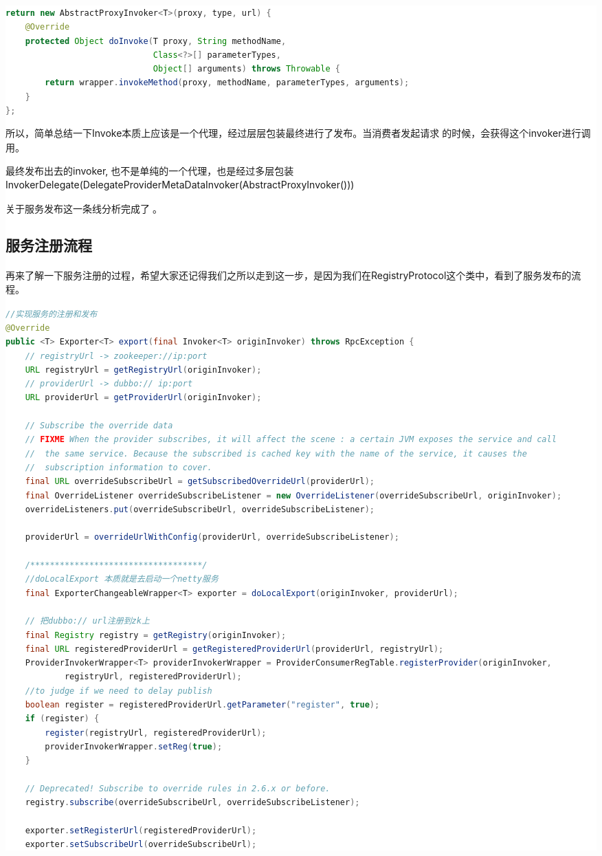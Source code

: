 ```java
return new AbstractProxyInvoker<T>(proxy, type, url) {
    @Override
    protected Object doInvoke(T proxy, String methodName,
                              Class<?>[] parameterTypes,
                              Object[] arguments) throws Throwable {
        return wrapper.invokeMethod(proxy, methodName, parameterTypes, arguments);
    }
};
```

所以，简单总结一下Invoke本质上应该是一个代理，经过层层包装最终进行了发布。当消费者发起请求 的时候，会获得这个invoker进行调用。 

最终发布出去的invoker, 也不是单纯的一个代理，也是经过多层包装 InvokerDelegate(DelegateProviderMetaDataInvoker(AbstractProxyInvoker())) 

关于服务发布这一条线分析完成了 。

## **服务注册流程** 

再来了解一下服务注册的过程，希望大家还记得我们之所以走到这一步，是因为我们在RegistryProtocol这个类中，看到了服务发布的流程。 

```java
//实现服务的注册和发布
@Override
public <T> Exporter<T> export(final Invoker<T> originInvoker) throws RpcException {
    // registryUrl -> zookeeper://ip:port
    URL registryUrl = getRegistryUrl(originInvoker);
    // providerUrl -> dubbo:// ip:port
    URL providerUrl = getProviderUrl(originInvoker);

    // Subscribe the override data
    // FIXME When the provider subscribes, it will affect the scene : a certain JVM exposes the service and call
    //  the same service. Because the subscribed is cached key with the name of the service, it causes the
    //  subscription information to cover.
    final URL overrideSubscribeUrl = getSubscribedOverrideUrl(providerUrl);
    final OverrideListener overrideSubscribeListener = new OverrideListener(overrideSubscribeUrl, originInvoker);
    overrideListeners.put(overrideSubscribeUrl, overrideSubscribeListener);

    providerUrl = overrideUrlWithConfig(providerUrl, overrideSubscribeListener);

    /***********************************/
    //doLocalExport 本质就是去启动一个netty服务
    final ExporterChangeableWrapper<T> exporter = doLocalExport(originInvoker, providerUrl);

    // 把dubbo:// url注册到zk上
    final Registry registry = getRegistry(originInvoker);
    final URL registeredProviderUrl = getRegisteredProviderUrl(providerUrl, registryUrl);
    ProviderInvokerWrapper<T> providerInvokerWrapper = ProviderConsumerRegTable.registerProvider(originInvoker,
            registryUrl, registeredProviderUrl);
    //to judge if we need to delay publish
    boolean register = registeredProviderUrl.getParameter("register", true);
    if (register) {
        register(registryUrl, registeredProviderUrl);
        providerInvokerWrapper.setReg(true);
    }

    // Deprecated! Subscribe to override rules in 2.6.x or before.
    registry.subscribe(overrideSubscribeUrl, overrideSubscribeListener);

    exporter.setRegisterUrl(registeredProviderUrl);
    exporter.setSubscribeUrl(overrideSubscribeUrl);
```